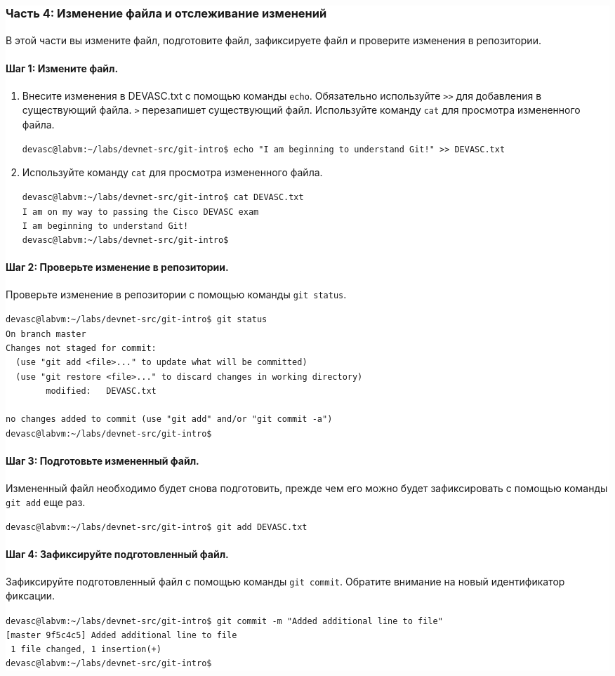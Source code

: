 ### Часть 4: Изменение файла и отслеживание изменений

В этой части вы измените файл, подготовите файл, зафиксируете файл и проверите изменения в репозитории.

#### Шаг 1: Измените файл.

1. Внесите изменения в DEVASC.txt с помощью команды `echo`. Обязательно используйте `>>` для добавления в существующий файла. `>` перезапишет существующий файл. Используйте команду `cat` для просмотра измененного файла.

    ```
    devasc@labvm:~/labs/devnet-src/git-intro$ echo "I am beginning to understand Git!" >> DEVASC.txt
    ```

2. Используйте команду `cat` для просмотра измененного файла.

    ```
    devasc@labvm:~/labs/devnet-src/git-intro$ cat DEVASC.txt
    I am on my way to passing the Cisco DEVASC exam
    I am beginning to understand Git!
    devasc@labvm:~/labs/devnet-src/git-intro$
    ```

#### Шаг 2: Проверьте изменение в репозитории.

Проверьте изменение в репозитории с помощью команды `git status`.

```
devasc@labvm:~/labs/devnet-src/git-intro$ git status
On branch master
Changes not staged for commit:
  (use "git add <file>..." to update what will be committed)
  (use "git restore <file>..." to discard changes in working directory)
        modified:   DEVASC.txt

no changes added to commit (use "git add" and/or "git commit -a")
devasc@labvm:~/labs/devnet-src/git-intro$
```

#### Шаг 3: Подготовьте измененный файл.

Измененный файл необходимо будет снова подготовить, прежде чем его можно будет зафиксировать с помощью команды `git add` еще раз. 

```
devasc@labvm:~/labs/devnet-src/git-intro$ git add DEVASC.txt
```

#### Шаг 4: Зафиксируйте подготовленный файл.

Зафиксируйте подготовленный файл с помощью команды `git commit`. Обратите внимание на новый идентификатор фиксации.

```
devasc@labvm:~/labs/devnet-src/git-intro$ git commit -m "Added additional line to file"
[master 9f5c4c5] Added additional line to file
 1 file changed, 1 insertion(+)
devasc@labvm:~/labs/devnet-src/git-intro$
```
